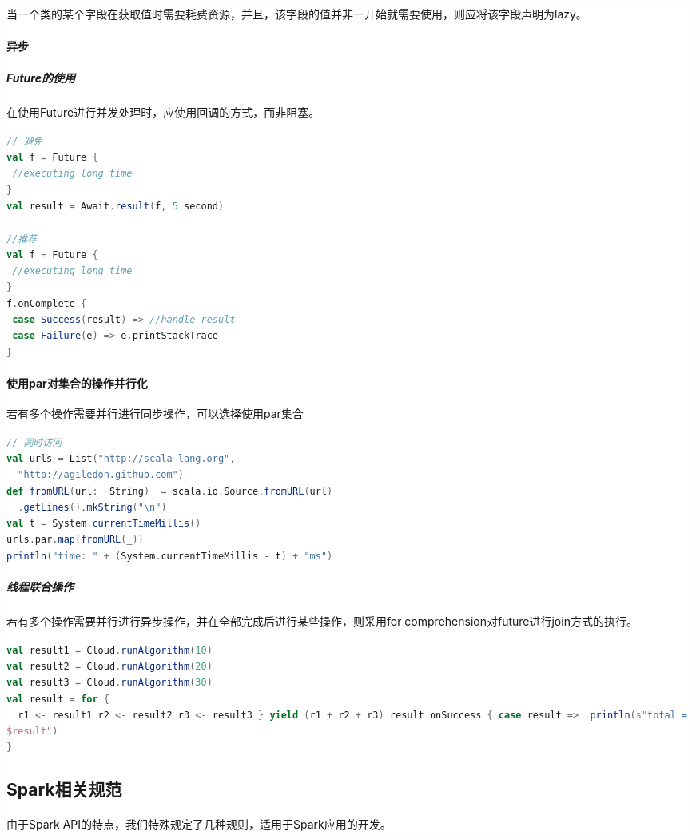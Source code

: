 当一个类的某个字段在获取值时需要耗费资源，并且，该字段的值并非一开始就需要使用，则应将该字段声明为lazy。

####  异步

##### Future的使用

在使用Future进行并发处理时，应使用回调的方式，而非阻塞。

```scala
// 避免
val f = Future {
 //executing long time
}
val result = Await.result(f, 5 second)

//推荐
val f = Future {
 //executing long time
}
f.onComplete {
 case Success(result) => //handle result
 case Failure(e) => e.printStackTrace
}
```

#### 使用par对集合的操作并行化

若有多个操作需要并行进行同步操作，可以选择使用par集合

```scala
// 同时访问
val urls = List("http://scala-lang.org",
  "http://agiledon.github.com")
def fromURL(url:  String)  = scala.io.Source.fromURL(url)
  .getLines().mkString("\n")
val t = System.currentTimeMillis()
urls.par.map(fromURL(_))
println("time: " + (System.currentTimeMillis - t) + "ms")
```

##### 线程联合操作

若有多个操作需要并行进行异步操作，并在全部完成后进行某些操作，则采用for comprehension对future进行join方式的执行。

```scala
val result1 = Cloud.runAlgorithm(10)
val result2 = Cloud.runAlgorithm(20)
val result3 = Cloud.runAlgorithm(30)
val result = for {
  r1 <- result1 r2 <- result2 r3 <- result3 } yield (r1 + r2 + r3) result onSuccess { case result =>  println(s"total = $result")
}
```

## Spark相关规范
由于Spark API的特点，我们特殊规定了几种规则，适用于Spark应用的开发。
